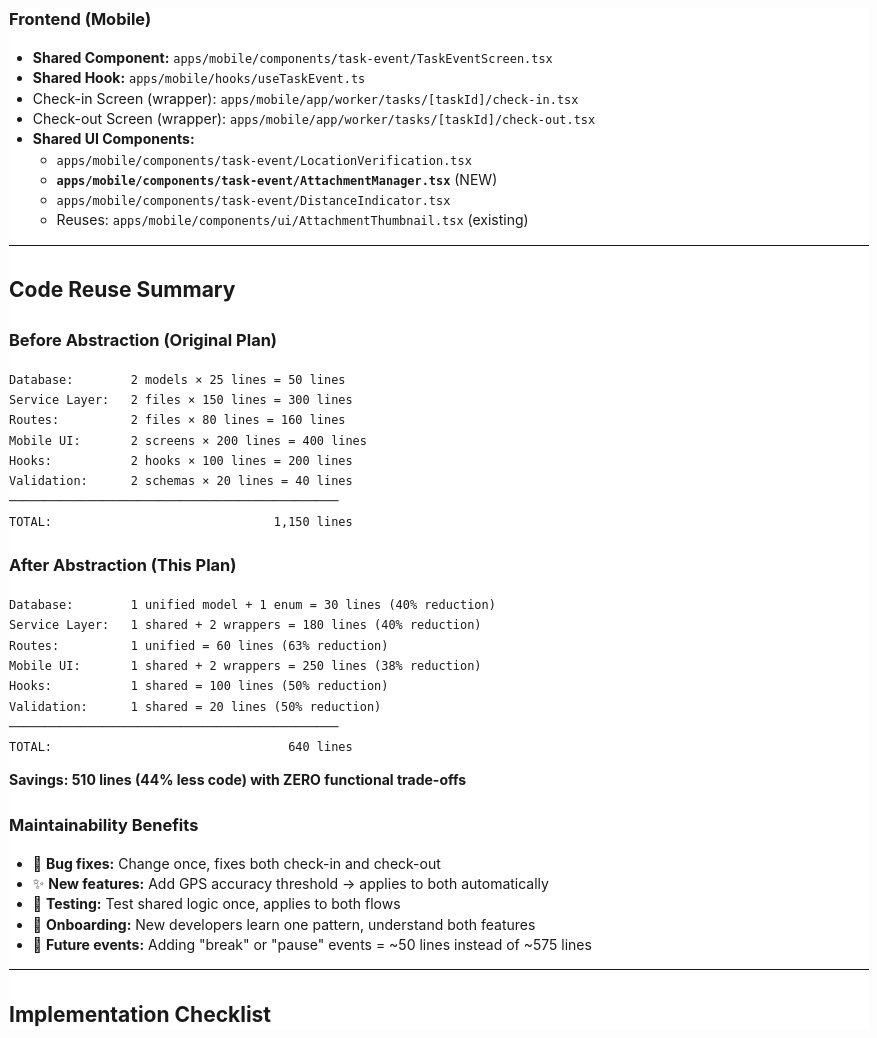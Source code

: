 ### Frontend (Mobile)
- **Shared Component:** `apps/mobile/components/task-event/TaskEventScreen.tsx`
- **Shared Hook:** `apps/mobile/hooks/useTaskEvent.ts`
- Check-in Screen (wrapper): `apps/mobile/app/worker/tasks/[taskId]/check-in.tsx`
- Check-out Screen (wrapper): `apps/mobile/app/worker/tasks/[taskId]/check-out.tsx`
- **Shared UI Components:**
  - `apps/mobile/components/task-event/LocationVerification.tsx`
  - **`apps/mobile/components/task-event/AttachmentManager.tsx`** (NEW)
  - `apps/mobile/components/task-event/DistanceIndicator.tsx`
  - Reuses: `apps/mobile/components/ui/AttachmentThumbnail.tsx` (existing)

---

## Code Reuse Summary

### Before Abstraction (Original Plan)
```
Database:        2 models × 25 lines = 50 lines
Service Layer:   2 files × 150 lines = 300 lines
Routes:          2 files × 80 lines = 160 lines
Mobile UI:       2 screens × 200 lines = 400 lines
Hooks:           2 hooks × 100 lines = 200 lines
Validation:      2 schemas × 20 lines = 40 lines
──────────────────────────────────────────────
TOTAL:                               1,150 lines
```

### After Abstraction (This Plan)
```
Database:        1 unified model + 1 enum = 30 lines (40% reduction)
Service Layer:   1 shared + 2 wrappers = 180 lines (40% reduction)
Routes:          1 unified = 60 lines (63% reduction)
Mobile UI:       1 shared + 2 wrappers = 250 lines (38% reduction)
Hooks:           1 shared = 100 lines (50% reduction)
Validation:      1 shared = 20 lines (50% reduction)
──────────────────────────────────────────────
TOTAL:                                 640 lines
```

**Savings: 510 lines (44% less code) with ZERO functional trade-offs**

### Maintainability Benefits
- 🔧 **Bug fixes:** Change once, fixes both check-in and check-out
- ✨ **New features:** Add GPS accuracy threshold → applies to both automatically
- 🧪 **Testing:** Test shared logic once, applies to both flows
- 📖 **Onboarding:** New developers learn one pattern, understand both features
- 🚀 **Future events:** Adding "break" or "pause" events = ~50 lines instead of ~575 lines

---

## Implementation Checklist

